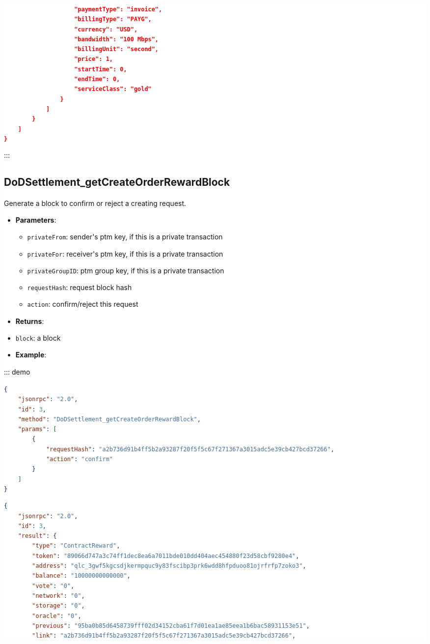```json test
					"paymentType": "invoice",
					"billingType": "PAYG",
					"currency": "USD",
					"bandwidth": "100 Mbps",
					"billingUnit": "second",
					"price": 1,
					"startTime": 0,
					"endTime": 0,
					"serviceClass": "gold"
				}
			]
		}
	]
}
```
:::

## DoDSettlement_getCreateOrderRewardBlock

Generate a block to confirm or reject a creating request.

- **Parameters**: 
  
  - `privateFrom`: sender's ptm key, if this is a private transaction
  - `privateFor`: receiver's ptm key, if this is a private transaction
  - `privateGroupID`: ptm group key, if this is a private transaction
  
  - `requestHash`: request block hash
  - `action`: confirm/reject this request
  
- **Returns**: 
  
- `block`: a block
  
- **Example**:

::: demo

```json tab:Request
{
	"jsonrpc": "2.0",
	"id": 3,
	"method": "DoDSettlement_getCreateOrderRewardBlock",
	"params": [
		{
			"requestHash": "a2b736d91b4ff5b2a93287f20f5f5c67f271367a3015adc5e39cb427bcd37266",
			"action": "confirm"
		}
	]
}
```

```json tab:Response
{
	"jsonrpc": "2.0",
	"id": 3,
	"result": {
		"type": "ContractReward",
		"token": "89066d747a3c74ff1dec8ea6a7011bde010dd404aec454880f23d58cbf9280e4",
		"address": "qlc_3gwf5kgcsdjkermpquc9y83fscibp3prk6wdd8hfpduoo81ojrfrfp7zoko3",
		"balance": "10000000000000",
		"vote": "0",
		"network": "0",
		"storage": "0",
		"oracle": "0",
		"previous": "95ba0b85d6458739fff02d34152cba61f7d01ea1ae85eea1b6bac58931153e51",
		"link": "a2b736d91b4ff5b2a93287f20f5f5c67f271367a3015adc5e39cb427bcd37266",
```